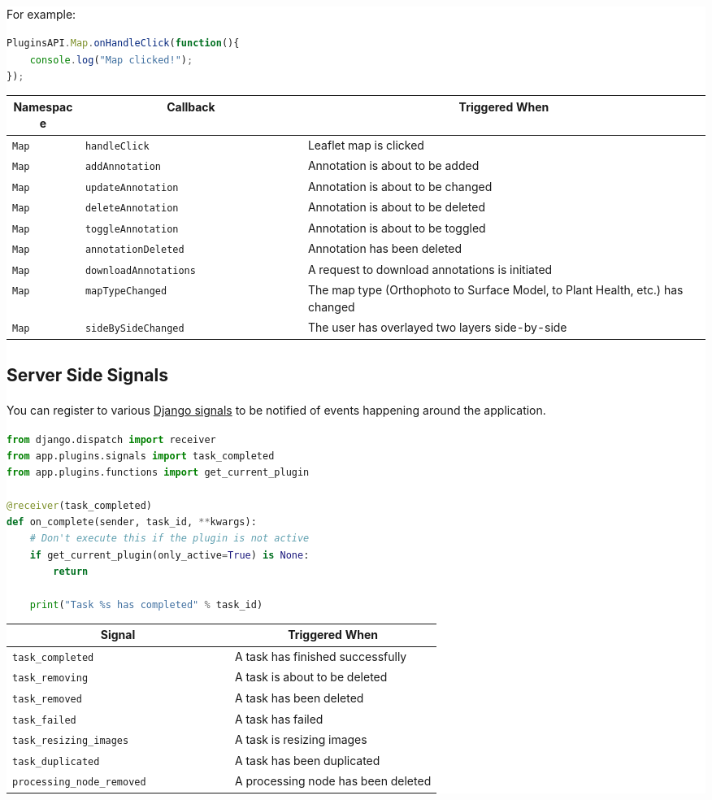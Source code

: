 For example:

```javascript
PluginsAPI.Map.onHandleClick(function(){
    console.log("Map clicked!");
});
```

| Namespace | <div style="width:260px">Callback</div> | Triggered When                                                                |
| --------- | --------------------------------------- | ----------------------------------------------------------------------------- |
| `Map`     | `handleClick`                           | Leaflet map is clicked                                                        |
| `Map`     | `addAnnotation`                     | Annotation is about to be added                                               |                        
| `Map`     | `updateAnnotation`                  | Annotation is about to be changed                                             |                        
| `Map`     | `deleteAnnotation`                  | Annotation is about to be deleted                                             |                        
| `Map`     | `toggleAnnotation`                  | Annotation is about to be toggled                                             |                        
| `Map`     | `annotationDeleted`                 | Annotation has been deleted                                                   |                        
| `Map`     | `downloadAnnotations`               | A request to download annotations is initiated                                |                        
| `Map`     | `mapTypeChanged`                    | The map type (Orthophoto to Surface Model, to Plant Health, etc.) has changed |                        
| `Map`     | `sideBySideChanged`                 | The user has overlayed two layers side-by-side                                |                        

## Server Side Signals

You can register to various [Django signals](https://docs.djangoproject.com/en/2.2/topics/signals/) to be notified of events happening around the application.

```python
from django.dispatch import receiver
from app.plugins.signals import task_completed
from app.plugins.functions import get_current_plugin

@receiver(task_completed)
def on_complete(sender, task_id, **kwargs):
    # Don't execute this if the plugin is not active
    if get_current_plugin(only_active=True) is None:
        return
    
    print("Task %s has completed" % task_id)
```

| <div style="width:260px">Signal</div> | Triggered When                     |
| ------------------------------------- | ---------------------------------- |
| `task_completed`                      | A task has finished successfully   |
| `task_removing`                       | A task is about to be deleted      |
| `task_removed`                        | A task has been deleted            |
| `task_failed`                         | A task has failed                  |
| `task_resizing_images`                | A task is resizing images          |
| `task_duplicated`                     | A task has been duplicated         |
| `processing_node_removed`             | A processing node has been deleted |
